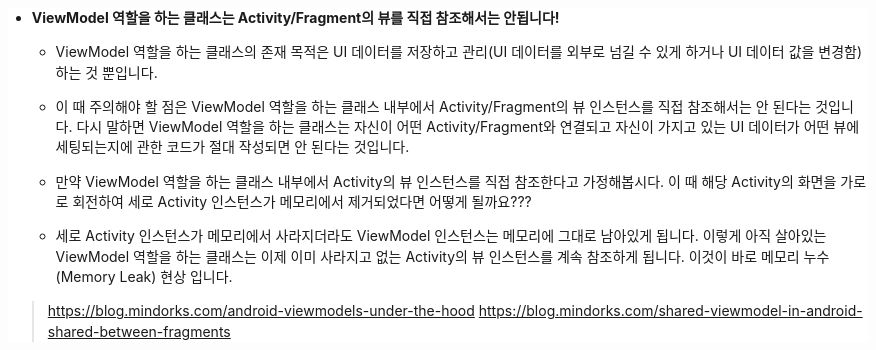 * __ViewModel 역할을 하는 클래스는 Activity/Fragment의 뷰를 직접 참조해서는 안됩니다!__

    * ViewModel 역할을 하는 클래스의 존재 목적은 UI 데이터를 저장하고 관리(UI 데이터를 외부로 넘길 수 있게 하거나 UI 데이터 값을 변경함)하는 것 뿐입니다.

    * 이 때 주의해야 할 점은 ViewModel 역할을 하는 클래스 내부에서 Activity/Fragment의 뷰 인스턴스를 직접 참조해서는 안 된다는 것입니다. 다시 말하면 ViewModel 역할을 하는 클래스는 자신이 어떤 Activity/Fragment와 연결되고 자신이 가지고 있는 UI 데이터가 어떤 뷰에 세팅되는지에 관한 코드가 절대 작성되면 안 된다는 것입니다.

    * 만약 ViewModel 역할을 하는 클래스 내부에서 Activity의 뷰 인스턴스를 직접 참조한다고 가정해봅시다. 이 때 해당 Activity의 화면을 가로로 회전하여 세로 Activity 인스턴스가 메모리에서 제거되었다면 어떻게 될까요???

    * 세로 Activity 인스턴스가 메모리에서 사라지더라도 ViewModel 인스턴스는 메모리에 그대로 남아있게 됩니다. 이렇게 아직 살아있는 ViewModel 역할을 하는 클래스는 이제 이미 사라지고 없는 Activity의 뷰 인스턴스를 계속 참조하게 됩니다. 이것이 바로 메모리 누수(Memory Leak) 현상 입니다.

> https://blog.mindorks.com/android-viewmodels-under-the-hood
https://blog.mindorks.com/shared-viewmodel-in-android-shared-between-fragments


